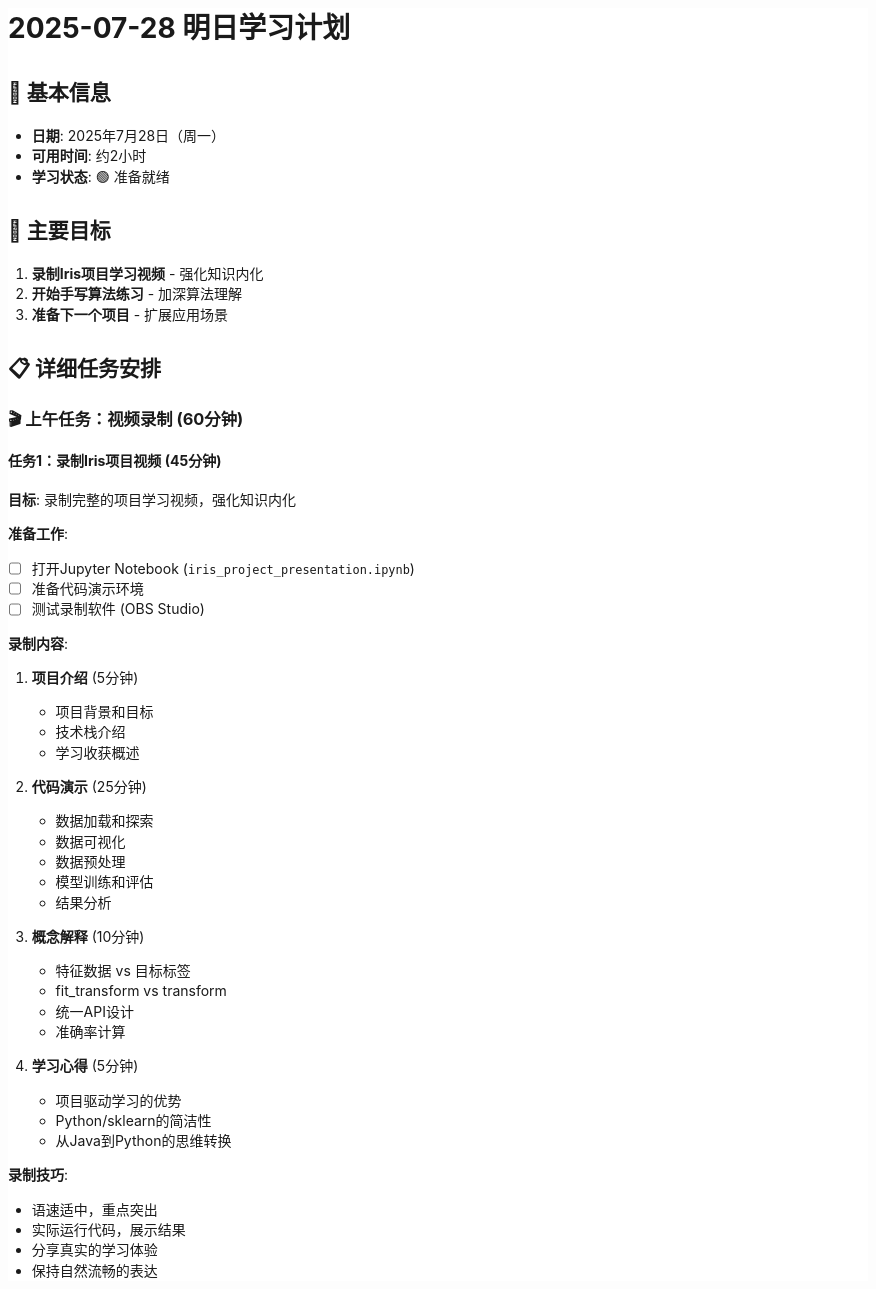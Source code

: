 # 2025-07-28 明日学习计划

## 📅 基本信息
- **日期**: 2025年7月28日（周一）
- **可用时间**: 约2小时
- **学习状态**: 🟢 准备就绪

## 🎯 主要目标
1. **录制Iris项目学习视频** - 强化知识内化
2. **开始手写算法练习** - 加深算法理解
3. **准备下一个项目** - 扩展应用场景

## 📋 详细任务安排

### 🎬 上午任务：视频录制 (60分钟)

#### 任务1：录制Iris项目视频 (45分钟)
**目标**: 录制完整的项目学习视频，强化知识内化

**准备工作**:
- [ ] 打开Jupyter Notebook (`iris_project_presentation.ipynb`)
- [ ] 准备代码演示环境
- [ ] 测试录制软件 (OBS Studio)

**录制内容**:
1. **项目介绍** (5分钟)
   - 项目背景和目标
   - 技术栈介绍
   - 学习收获概述

2. **代码演示** (25分钟)
   - 数据加载和探索
   - 数据可视化
   - 数据预处理
   - 模型训练和评估
   - 结果分析

3. **概念解释** (10分钟)
   - 特征数据 vs 目标标签
   - fit_transform vs transform
   - 统一API设计
   - 准确率计算

4. **学习心得** (5分钟)
   - 项目驱动学习的优势
   - Python/sklearn的简洁性
   - 从Java到Python的思维转换

**录制技巧**:
- 语速适中，重点突出
- 实际运行代码，展示结果
- 分享真实的学习体验
- 保持自然流畅的表达
